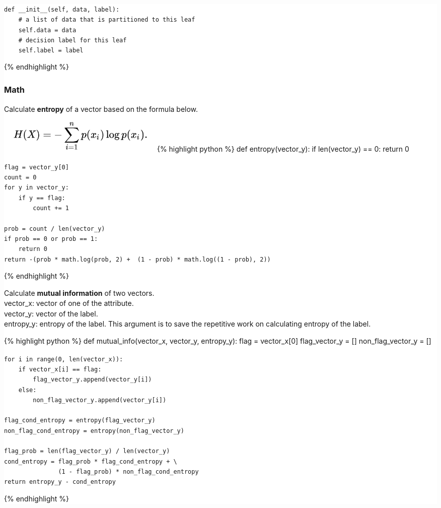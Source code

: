    def __init__(self, data, label):
        # a list of data that is partitioned to this leaf
        self.data = data
        # decision label for this leaf
        self.label = label
{% endhighlight %}

### Math
Calculate **entropy** of a vector based on the formula below.  

<img src="/assets/images/i12.png" width="300"/>
{% highlight python %}
def entropy(vector_y):
    if len(vector_y) == 0:
        return 0
    
    flag = vector_y[0]
    count = 0
    for y in vector_y:
        if y == flag:
            count += 1

    prob = count / len(vector_y)
    if prob == 0 or prob == 1:
        return 0
    return -(prob * math.log(prob, 2) +  (1 - prob) * math.log((1 - prob), 2))
{% endhighlight %}

Calculate **mutual information** of two vectors.  
vector_x: vector of one of the attribute.  
vector_y: vector of the label.   
entropy_y: entropy of the label. This argument is to save the repetitive work on calculating entropy of the label.   

{% highlight python %}
def mutual_info(vector_x, vector_y, entropy_y):
    flag = vector_x[0]
    flag_vector_y = []
    non_flag_vector_y = []

    for i in range(0, len(vector_x)):
        if vector_x[i] == flag:
            flag_vector_y.append(vector_y[i])
        else:
            non_flag_vector_y.append(vector_y[i])
    
    flag_cond_entropy = entropy(flag_vector_y)
    non_flag_cond_entropy = entropy(non_flag_vector_y)

    flag_prob = len(flag_vector_y) / len(vector_y)
    cond_entropy = flag_prob * flag_cond_entropy + \
                   (1 - flag_prob) * non_flag_cond_entropy
    return entropy_y - cond_entropy
{% endhighlight %}
